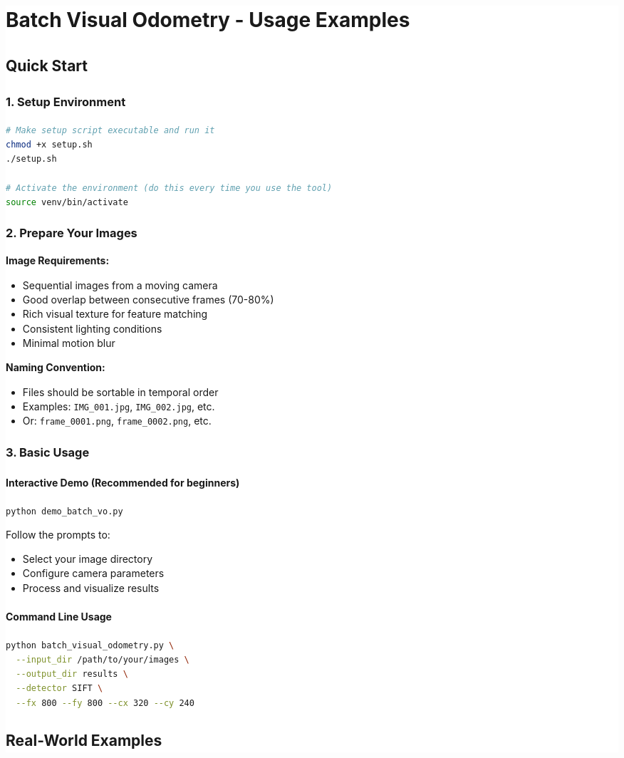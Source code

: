 # Batch Visual Odometry - Usage Examples

## Quick Start

### 1. Setup Environment
```bash
# Make setup script executable and run it
chmod +x setup.sh
./setup.sh

# Activate the environment (do this every time you use the tool)
source venv/bin/activate
```

### 2. Prepare Your Images

**Image Requirements:**
- Sequential images from a moving camera
- Good overlap between consecutive frames (70-80%)
- Rich visual texture for feature matching
- Consistent lighting conditions
- Minimal motion blur

**Naming Convention:**
- Files should be sortable in temporal order
- Examples: `IMG_001.jpg`, `IMG_002.jpg`, etc.
- Or: `frame_0001.png`, `frame_0002.png`, etc.

### 3. Basic Usage

#### Interactive Demo (Recommended for beginners)
```bash
python demo_batch_vo.py
```
Follow the prompts to:
- Select your image directory
- Configure camera parameters
- Process and visualize results

#### Command Line Usage
```bash
python batch_visual_odometry.py \
  --input_dir /path/to/your/images \
  --output_dir results \
  --detector SIFT \
  --fx 800 --fy 800 --cx 320 --cy 240
```

## Real-World Examples
